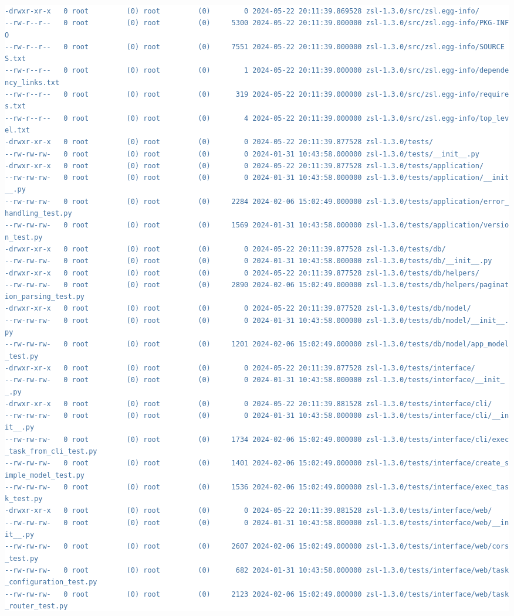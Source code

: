 ```diff
-drwxr-xr-x   0 root         (0) root         (0)        0 2024-05-22 20:11:39.869528 zsl-1.3.0/src/zsl.egg-info/
--rw-r--r--   0 root         (0) root         (0)     5300 2024-05-22 20:11:39.000000 zsl-1.3.0/src/zsl.egg-info/PKG-INFO
--rw-r--r--   0 root         (0) root         (0)     7551 2024-05-22 20:11:39.000000 zsl-1.3.0/src/zsl.egg-info/SOURCES.txt
--rw-r--r--   0 root         (0) root         (0)        1 2024-05-22 20:11:39.000000 zsl-1.3.0/src/zsl.egg-info/dependency_links.txt
--rw-r--r--   0 root         (0) root         (0)      319 2024-05-22 20:11:39.000000 zsl-1.3.0/src/zsl.egg-info/requires.txt
--rw-r--r--   0 root         (0) root         (0)        4 2024-05-22 20:11:39.000000 zsl-1.3.0/src/zsl.egg-info/top_level.txt
-drwxr-xr-x   0 root         (0) root         (0)        0 2024-05-22 20:11:39.877528 zsl-1.3.0/tests/
--rw-rw-rw-   0 root         (0) root         (0)        0 2024-01-31 10:43:58.000000 zsl-1.3.0/tests/__init__.py
-drwxr-xr-x   0 root         (0) root         (0)        0 2024-05-22 20:11:39.877528 zsl-1.3.0/tests/application/
--rw-rw-rw-   0 root         (0) root         (0)        0 2024-01-31 10:43:58.000000 zsl-1.3.0/tests/application/__init__.py
--rw-rw-rw-   0 root         (0) root         (0)     2284 2024-02-06 15:02:49.000000 zsl-1.3.0/tests/application/error_handling_test.py
--rw-rw-rw-   0 root         (0) root         (0)     1569 2024-01-31 10:43:58.000000 zsl-1.3.0/tests/application/version_test.py
-drwxr-xr-x   0 root         (0) root         (0)        0 2024-05-22 20:11:39.877528 zsl-1.3.0/tests/db/
--rw-rw-rw-   0 root         (0) root         (0)        0 2024-01-31 10:43:58.000000 zsl-1.3.0/tests/db/__init__.py
-drwxr-xr-x   0 root         (0) root         (0)        0 2024-05-22 20:11:39.877528 zsl-1.3.0/tests/db/helpers/
--rw-rw-rw-   0 root         (0) root         (0)     2890 2024-02-06 15:02:49.000000 zsl-1.3.0/tests/db/helpers/pagination_parsing_test.py
-drwxr-xr-x   0 root         (0) root         (0)        0 2024-05-22 20:11:39.877528 zsl-1.3.0/tests/db/model/
--rw-rw-rw-   0 root         (0) root         (0)        0 2024-01-31 10:43:58.000000 zsl-1.3.0/tests/db/model/__init__.py
--rw-rw-rw-   0 root         (0) root         (0)     1201 2024-02-06 15:02:49.000000 zsl-1.3.0/tests/db/model/app_model_test.py
-drwxr-xr-x   0 root         (0) root         (0)        0 2024-05-22 20:11:39.877528 zsl-1.3.0/tests/interface/
--rw-rw-rw-   0 root         (0) root         (0)        0 2024-01-31 10:43:58.000000 zsl-1.3.0/tests/interface/__init__.py
-drwxr-xr-x   0 root         (0) root         (0)        0 2024-05-22 20:11:39.881528 zsl-1.3.0/tests/interface/cli/
--rw-rw-rw-   0 root         (0) root         (0)        0 2024-01-31 10:43:58.000000 zsl-1.3.0/tests/interface/cli/__init__.py
--rw-rw-rw-   0 root         (0) root         (0)     1734 2024-02-06 15:02:49.000000 zsl-1.3.0/tests/interface/cli/exec_task_from_cli_test.py
--rw-rw-rw-   0 root         (0) root         (0)     1401 2024-02-06 15:02:49.000000 zsl-1.3.0/tests/interface/create_simple_model_test.py
--rw-rw-rw-   0 root         (0) root         (0)     1536 2024-02-06 15:02:49.000000 zsl-1.3.0/tests/interface/exec_task_test.py
-drwxr-xr-x   0 root         (0) root         (0)        0 2024-05-22 20:11:39.881528 zsl-1.3.0/tests/interface/web/
--rw-rw-rw-   0 root         (0) root         (0)        0 2024-01-31 10:43:58.000000 zsl-1.3.0/tests/interface/web/__init__.py
--rw-rw-rw-   0 root         (0) root         (0)     2607 2024-02-06 15:02:49.000000 zsl-1.3.0/tests/interface/web/cors_test.py
--rw-rw-rw-   0 root         (0) root         (0)      682 2024-01-31 10:43:58.000000 zsl-1.3.0/tests/interface/web/task_configuration_test.py
--rw-rw-rw-   0 root         (0) root         (0)     2123 2024-02-06 15:02:49.000000 zsl-1.3.0/tests/interface/web/task_router_test.py
```